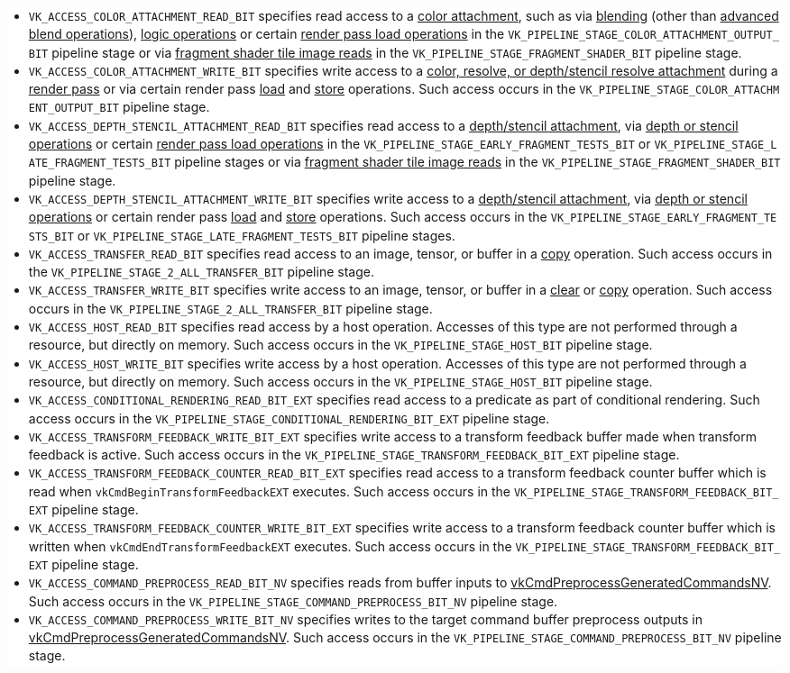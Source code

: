 - `VK_ACCESS_COLOR_ATTACHMENT_READ_BIT` specifies read access to a [color attachment](https://registry.khronos.org/vulkan/specs/latest/html/vkspec.html#renderpass), such as via [blending](https://registry.khronos.org/vulkan/specs/latest/html/vkspec.html#framebuffer-blending) (other than [advanced blend operations](https://registry.khronos.org/vulkan/specs/latest/html/vkspec.html#framebuffer-blend-advanced)), [logic operations](https://registry.khronos.org/vulkan/specs/latest/html/vkspec.html#framebuffer-logicop) or certain [render pass load operations](https://registry.khronos.org/vulkan/specs/latest/html/vkspec.html#renderpass-load-operations) in the `VK_PIPELINE_STAGE_COLOR_ATTACHMENT_OUTPUT_BIT` pipeline stage or via [fragment shader tile image reads](https://registry.khronos.org/vulkan/specs/latest/html/vkspec.html#fragops-shader-tileimage-reads) in the `VK_PIPELINE_STAGE_FRAGMENT_SHADER_BIT` pipeline stage.
- `VK_ACCESS_COLOR_ATTACHMENT_WRITE_BIT` specifies write access to a [color, resolve, or depth/stencil resolve attachment](#renderpass) during a [render pass](https://registry.khronos.org/vulkan/specs/latest/html/vkspec.html#renderpass) or via certain render pass [load](https://registry.khronos.org/vulkan/specs/latest/html/vkspec.html#renderpass-load-operations) and [store](https://registry.khronos.org/vulkan/specs/latest/html/vkspec.html#renderpass-store-operations) operations. Such access occurs in the `VK_PIPELINE_STAGE_COLOR_ATTACHMENT_OUTPUT_BIT` pipeline stage.
- `VK_ACCESS_DEPTH_STENCIL_ATTACHMENT_READ_BIT` specifies read access to a [depth/stencil attachment](https://registry.khronos.org/vulkan/specs/latest/html/vkspec.html#renderpass), via [depth or stencil operations](https://registry.khronos.org/vulkan/specs/latest/html/vkspec.html#fragops-ds-state) or certain [render pass load operations](https://registry.khronos.org/vulkan/specs/latest/html/vkspec.html#renderpass-load-operations) in the `VK_PIPELINE_STAGE_EARLY_FRAGMENT_TESTS_BIT` or `VK_PIPELINE_STAGE_LATE_FRAGMENT_TESTS_BIT` pipeline stages or via [fragment shader tile image reads](https://registry.khronos.org/vulkan/specs/latest/html/vkspec.html#fragops-shader-tileimage-reads) in the `VK_PIPELINE_STAGE_FRAGMENT_SHADER_BIT` pipeline stage.
- `VK_ACCESS_DEPTH_STENCIL_ATTACHMENT_WRITE_BIT` specifies write access to a [depth/stencil attachment](https://registry.khronos.org/vulkan/specs/latest/html/vkspec.html#renderpass), via [depth or stencil operations](https://registry.khronos.org/vulkan/specs/latest/html/vkspec.html#fragops-ds-state) or certain render pass [load](https://registry.khronos.org/vulkan/specs/latest/html/vkspec.html#renderpass-load-operations) and [store](https://registry.khronos.org/vulkan/specs/latest/html/vkspec.html#renderpass-store-operations) operations. Such access occurs in the `VK_PIPELINE_STAGE_EARLY_FRAGMENT_TESTS_BIT` or `VK_PIPELINE_STAGE_LATE_FRAGMENT_TESTS_BIT` pipeline stages.
- `VK_ACCESS_TRANSFER_READ_BIT` specifies read access to an image, tensor, or buffer in a [copy](https://registry.khronos.org/vulkan/specs/latest/html/vkspec.html#copies) operation. Such access occurs in the `VK_PIPELINE_STAGE_2_ALL_TRANSFER_BIT` pipeline stage.
- `VK_ACCESS_TRANSFER_WRITE_BIT` specifies write access to an image, tensor, or buffer in a [clear](https://registry.khronos.org/vulkan/specs/latest/html/vkspec.html#clears) or [copy](https://registry.khronos.org/vulkan/specs/latest/html/vkspec.html#copies) operation. Such access occurs in the `VK_PIPELINE_STAGE_2_ALL_TRANSFER_BIT` pipeline stage.
- `VK_ACCESS_HOST_READ_BIT` specifies read access by a host operation. Accesses of this type are not performed through a resource, but directly on memory. Such access occurs in the `VK_PIPELINE_STAGE_HOST_BIT` pipeline stage.
- `VK_ACCESS_HOST_WRITE_BIT` specifies write access by a host operation. Accesses of this type are not performed through a resource, but directly on memory. Such access occurs in the `VK_PIPELINE_STAGE_HOST_BIT` pipeline stage.
- `VK_ACCESS_CONDITIONAL_RENDERING_READ_BIT_EXT` specifies read access to a predicate as part of conditional rendering. Such access occurs in the `VK_PIPELINE_STAGE_CONDITIONAL_RENDERING_BIT_EXT` pipeline stage.
- `VK_ACCESS_TRANSFORM_FEEDBACK_WRITE_BIT_EXT` specifies write access to a transform feedback buffer made when transform feedback is active. Such access occurs in the `VK_PIPELINE_STAGE_TRANSFORM_FEEDBACK_BIT_EXT` pipeline stage.
- `VK_ACCESS_TRANSFORM_FEEDBACK_COUNTER_READ_BIT_EXT` specifies read access to a transform feedback counter buffer which is read when `vkCmdBeginTransformFeedbackEXT` executes. Such access occurs in the `VK_PIPELINE_STAGE_TRANSFORM_FEEDBACK_BIT_EXT` pipeline stage.
- `VK_ACCESS_TRANSFORM_FEEDBACK_COUNTER_WRITE_BIT_EXT` specifies write access to a transform feedback counter buffer which is written when `vkCmdEndTransformFeedbackEXT` executes. Such access occurs in the `VK_PIPELINE_STAGE_TRANSFORM_FEEDBACK_BIT_EXT` pipeline stage.
- `VK_ACCESS_COMMAND_PREPROCESS_READ_BIT_NV` specifies reads from buffer inputs to [vkCmdPreprocessGeneratedCommandsNV](https://registry.khronos.org/vulkan/specs/latest/man/html/vkCmdPreprocessGeneratedCommandsNV.html). Such access occurs in the `VK_PIPELINE_STAGE_COMMAND_PREPROCESS_BIT_NV` pipeline stage.
- `VK_ACCESS_COMMAND_PREPROCESS_WRITE_BIT_NV` specifies writes to the target command buffer preprocess outputs in [vkCmdPreprocessGeneratedCommandsNV](https://registry.khronos.org/vulkan/specs/latest/man/html/vkCmdPreprocessGeneratedCommandsNV.html). Such access occurs in the `VK_PIPELINE_STAGE_COMMAND_PREPROCESS_BIT_NV` pipeline stage.